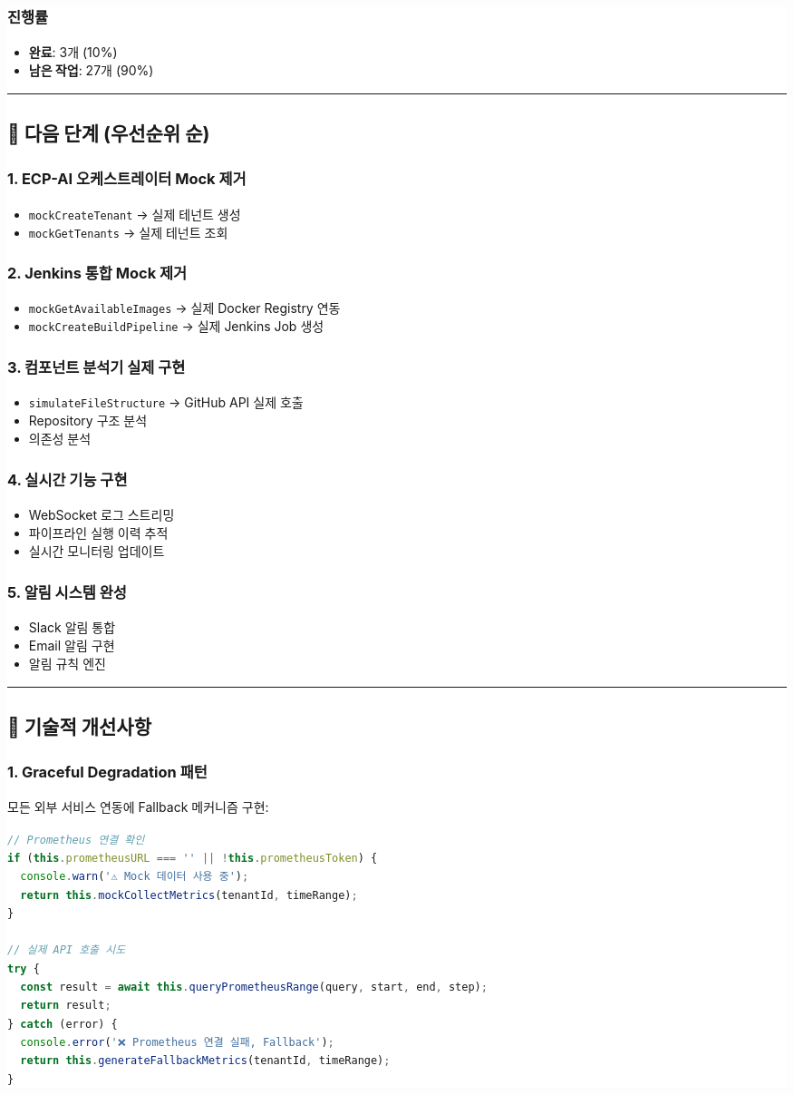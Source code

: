 ### 진행률
- **완료**: 3개 (10%)
- **남은 작업**: 27개 (90%)

---

## 🎯 다음 단계 (우선순위 순)

### 1. ECP-AI 오케스트레이터 Mock 제거
- `mockCreateTenant` → 실제 테넌트 생성
- `mockGetTenants` → 실제 테넌트 조회

### 2. Jenkins 통합 Mock 제거
- `mockGetAvailableImages` → 실제 Docker Registry 연동
- `mockCreateBuildPipeline` → 실제 Jenkins Job 생성

### 3. 컴포넌트 분석기 실제 구현
- `simulateFileStructure` → GitHub API 실제 호출
- Repository 구조 분석
- 의존성 분석

### 4. 실시간 기능 구현
- WebSocket 로그 스트리밍
- 파이프라인 실행 이력 추적
- 실시간 모니터링 업데이트

### 5. 알림 시스템 완성
- Slack 알림 통합
- Email 알림 구현
- 알림 규칙 엔진

---

## 🔧 기술적 개선사항

### 1. Graceful Degradation 패턴
모든 외부 서비스 연동에 Fallback 메커니즘 구현:
```javascript
// Prometheus 연결 확인
if (this.prometheusURL === '' || !this.prometheusToken) {
  console.warn('⚠️ Mock 데이터 사용 중');
  return this.mockCollectMetrics(tenantId, timeRange);
}

// 실제 API 호출 시도
try {
  const result = await this.queryPrometheusRange(query, start, end, step);
  return result;
} catch (error) {
  console.error('❌ Prometheus 연결 실패, Fallback');
  return this.generateFallbackMetrics(tenantId, timeRange);
}
```
